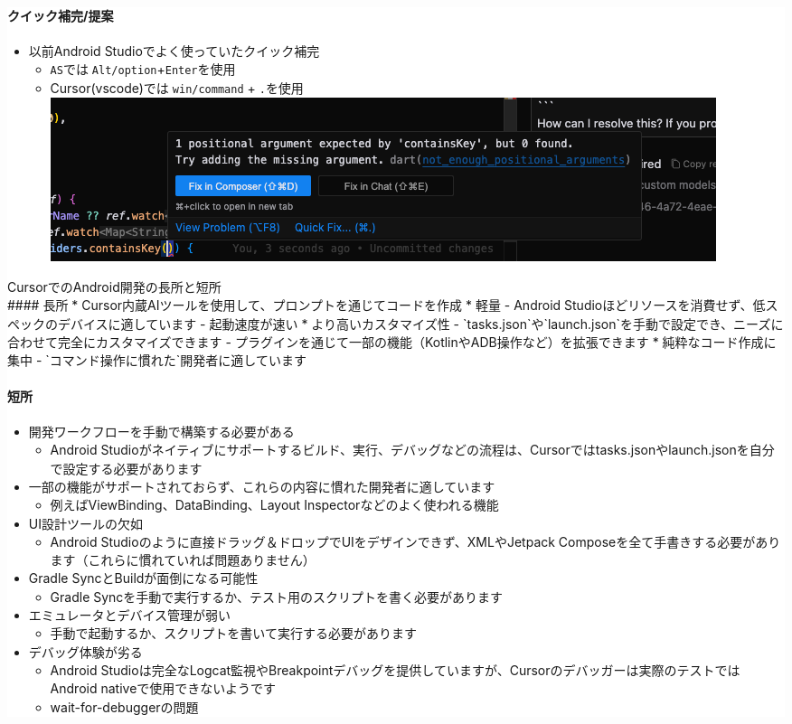 #### クイック補完/提案
* 以前Android Studioでよく使っていたクイック補完
    - `AS`では `Alt/option`+`Enter`を使用
    - Cursor(vscode)では `win/command` + `.`を使用
      <br><img src="/images/cursor/053.png" alt="flutter"><br>

<a id="custom-tag"></a>

<div class="c-border-main-title-2">CursorでのAndroid開発の長所と短所</div>
#### 長所
* Cursor内蔵AIツールを使用して、プロンプトを通じてコードを作成
* 軽量
    - Android Studioほどリソースを消費せず、低スペックのデバイスに適しています
    - 起動速度が速い
* より高いカスタマイズ性
    - `tasks.json`や`launch.json`を手動で設定でき、ニーズに合わせて完全にカスタマイズできます
    - プラグインを通じて一部の機能（KotlinやADB操作など）を拡張できます
* 純粋なコード作成に集中
    - `コマンド操作に慣れた`開発者に適しています

#### 短所
* 開発ワークフローを手動で構築する必要がある
    - Android Studioがネイティブにサポートするビルド、実行、デバッグなどの流程は、Cursorではtasks.jsonやlaunch.jsonを自分で設定する必要があります
* 一部の機能がサポートされておらず、これらの内容に慣れた開発者に適しています
    - 例えばViewBinding、DataBinding、Layout Inspectorなどのよく使われる機能
* UI設計ツールの欠如
    - Android Studioのように直接ドラッグ＆ドロップでUIをデザインできず、XMLやJetpack Composeを全て手書きする必要があります（これらに慣れていれば問題ありません）
* Gradle SyncとBuildが面倒になる可能性
    - Gradle Syncを手動で実行するか、テスト用のスクリプトを書く必要があります
* エミュレータとデバイス管理が弱い
    - 手動で起動するか、スクリプトを書いて実行する必要があります
* デバッグ体験が劣る
    - Android Studioは完全なLogcat監視やBreakpointデバッグを提供していますが、Cursorのデバッガーは実際のテストではAndroid nativeで使用できないようです
    - wait-for-debuggerの問題